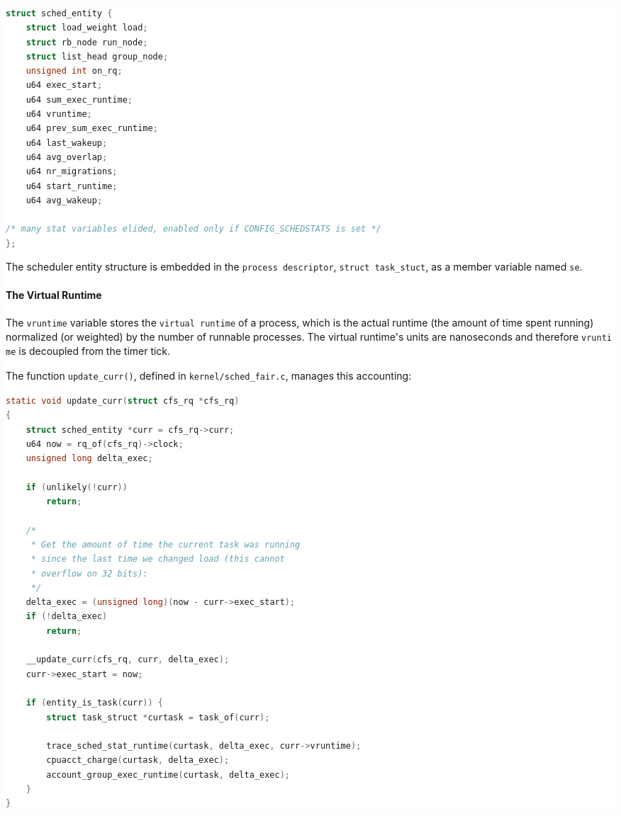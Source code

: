 ```c
struct sched_entity {
    struct load_weight load;
    struct rb_node run_node;
    struct list_head group_node;
    unsigned int on_rq;
    u64 exec_start;
    u64 sum_exec_runtime;
    u64 vruntime;
    u64 prev_sum_exec_runtime;
    u64 last_wakeup;
    u64 avg_overlap;
    u64 nr_migrations;
    u64 start_runtime;
    u64 avg_wakeup;

/* many stat variables elided, enabled only if CONFIG_SCHEDSTATS is set */
};
```

The scheduler entity structure is embedded in the `process descriptor`, `struct task_stuct`, as a member variable named `se`.

#### The Virtual Runtime

The `vruntime` variable stores the `virtual runtime` of a process, which is the actual runtime (the amount of time spent running) normalized (or weighted) by the number of runnable processes. The virtual runtime's units are nanoseconds and therefore `vruntime` is decoupled from the timer tick.

The function `update_curr()`, defined in `kernel/sched_fair.c`, manages this accounting:

```c
static void update_curr(struct cfs_rq *cfs_rq)
{
	struct sched_entity *curr = cfs_rq->curr;
	u64 now = rq_of(cfs_rq)->clock;
	unsigned long delta_exec;

	if (unlikely(!curr))
		return;

	/*
	 * Get the amount of time the current task was running
	 * since the last time we changed load (this cannot
	 * overflow on 32 bits):
	 */
	delta_exec = (unsigned long)(now - curr->exec_start);
	if (!delta_exec)
		return;

	__update_curr(cfs_rq, curr, delta_exec);
	curr->exec_start = now;

	if (entity_is_task(curr)) {
		struct task_struct *curtask = task_of(curr);

		trace_sched_stat_runtime(curtask, delta_exec, curr->vruntime);
		cpuacct_charge(curtask, delta_exec);
		account_group_exec_runtime(curtask, delta_exec);
	}
}
```
